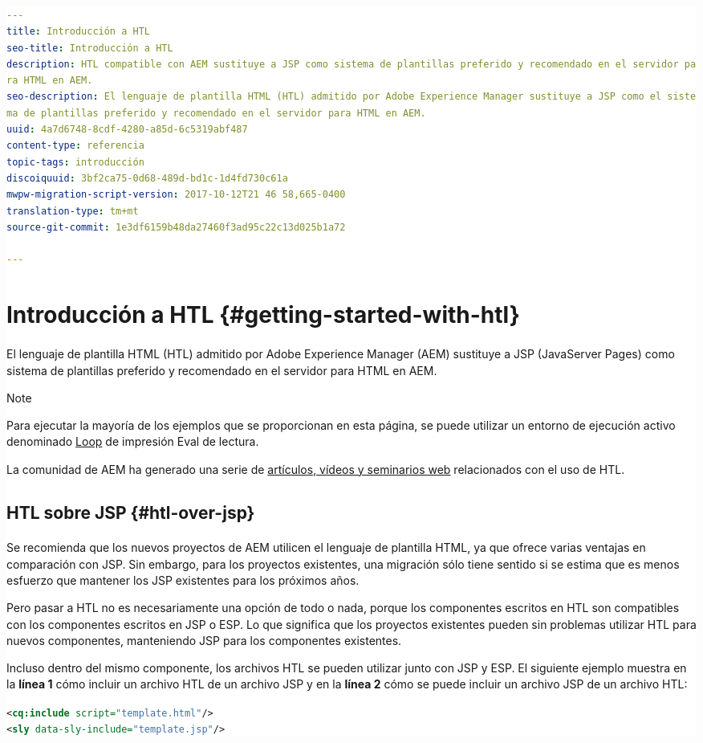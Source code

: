 ```yaml
---
title: Introducción a HTL
seo-title: Introducción a HTL
description: HTL compatible con AEM sustituye a JSP como sistema de plantillas preferido y recomendado en el servidor para HTML en AEM.
seo-description: El lenguaje de plantilla HTML (HTL) admitido por Adobe Experience Manager sustituye a JSP como el sistema de plantillas preferido y recomendado en el servidor para HTML en AEM.
uuid: 4a7d6748-8cdf-4280-a85d-6c5319abf487
content-type: referencia
topic-tags: introducción
discoiquuid: 3bf2ca75-0d68-489d-bd1c-1d4fd730c61a
mwpw-migration-script-version: 2017-10-12T21 46 58,665-0400
translation-type: tm+mt
source-git-commit: 1e3df6159b48da27460f3ad95c22c13d025b1a72

---
```



# Introducción a HTL {#getting-started-with-htl}

El lenguaje de plantilla HTML (HTL) admitido por Adobe Experience Manager (AEM) sustituye a JSP (JavaServer Pages) como sistema de plantillas preferido y recomendado en el servidor para HTML en AEM.

>[!NOTE]
>
>Para ejecutar la mayoría de los ejemplos que se proporcionan en esta página, se puede utilizar un entorno de ejecución activo denominado [Loop](https://github.com/Adobe-Marketing-Cloud/aem-htl-repl) de impresión Eval de lectura.
>
>La comunidad de AEM ha generado una serie de [artículos, vídeos y seminarios web](related-community-articles.md) relacionados con el uso de HTL.

## HTL sobre JSP {#htl-over-jsp}

Se recomienda que los nuevos proyectos de AEM utilicen el lenguaje de plantilla HTML, ya que ofrece varias ventajas en comparación con JSP. Sin embargo, para los proyectos existentes, una migración sólo tiene sentido si se estima que es menos esfuerzo que mantener los JSP existentes para los próximos años.

Pero pasar a HTL no es necesariamente una opción de todo o nada, porque los componentes escritos en HTL son compatibles con los componentes escritos en JSP o ESP. Lo que significa que los proyectos existentes pueden sin problemas utilizar HTL para nuevos componentes, manteniendo JSP para los componentes existentes.

Incluso dentro del mismo componente, los archivos HTL se pueden utilizar junto con JSP y ESP. El siguiente ejemplo muestra en la **línea 1** cómo incluir un archivo HTL de un archivo JSP y en la **línea 2** cómo se puede incluir un archivo JSP de un archivo HTL:

```xml
<cq:include script="template.html"/>
<sly data-sly-include="template.jsp"/>
```
